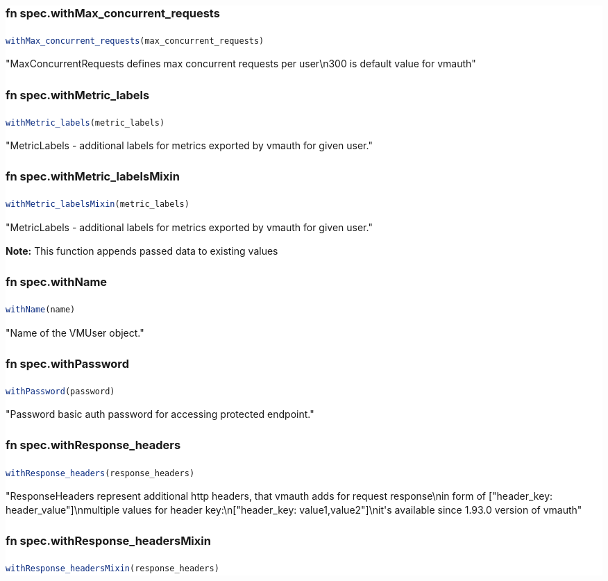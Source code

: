 ### fn spec.withMax_concurrent_requests

```ts
withMax_concurrent_requests(max_concurrent_requests)
```

"MaxConcurrentRequests defines max concurrent requests per user\n300 is default value for vmauth"

### fn spec.withMetric_labels

```ts
withMetric_labels(metric_labels)
```

"MetricLabels - additional labels for metrics exported by vmauth for given user."

### fn spec.withMetric_labelsMixin

```ts
withMetric_labelsMixin(metric_labels)
```

"MetricLabels - additional labels for metrics exported by vmauth for given user."

**Note:** This function appends passed data to existing values

### fn spec.withName

```ts
withName(name)
```

"Name of the VMUser object."

### fn spec.withPassword

```ts
withPassword(password)
```

"Password basic auth password for accessing protected endpoint."

### fn spec.withResponse_headers

```ts
withResponse_headers(response_headers)
```

"ResponseHeaders represent additional http headers, that vmauth adds for request response\nin form of [\"header_key: header_value\"]\nmultiple values for header key:\n[\"header_key: value1,value2\"]\nit's available since 1.93.0 version of vmauth"

### fn spec.withResponse_headersMixin

```ts
withResponse_headersMixin(response_headers)
```
